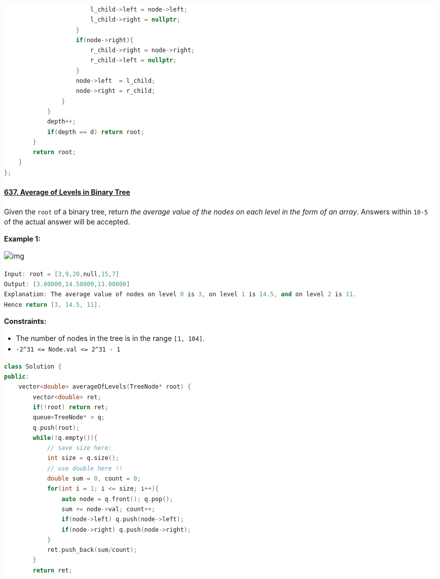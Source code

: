 ```c++
                        l_child->left = node->left;
                        l_child->right = nullptr;
                    }
                    if(node->right){ 
                        r_child->right = node->right;
                        r_child->left = nullptr;
                    }
                    node->left  = l_child;
                    node->right = r_child;
                }
            }
            depth++; 
            if(depth == d) return root; 
        }
        return root;
    }
};
```





#### [637. Average of Levels in Binary Tree](https://leetcode-cn.com/problems/average-of-levels-in-binary-tree/)

Given the `root` of a binary tree, return *the average value of the nodes on each level in the form of an array*. Answers within `10-5` of the actual answer will be accepted.

**Example 1:**

![img](https://assets.leetcode.com/uploads/2021/03/09/avg1-tree.jpg)

```c++
Input: root = [3,9,20,null,15,7]
Output: [3.00000,14.50000,11.00000]
Explanation: The average value of nodes on level 0 is 3, on level 1 is 14.5, and on level 2 is 11.
Hence return [3, 14.5, 11].
```

**Constraints:**

- The number of nodes in the tree is in the range `[1, 104]`.
- `-2^31 <= Node.val <= 2^31 - 1`



```c++
class Solution {
public: 
    vector<double> averageOfLevels(TreeNode* root) {
        vector<double> ret;
        if(!root) return ret;
        queue<TreeNode* > q;
        q.push(root);
        while(!q.empty()){
          	// save size here:
            int size = q.size(); 
          	// use double here !!
            double sum = 0, count = 0;
            for(int i = 1; i <= size; i++){ 
                auto node = q.front(); q.pop();
                sum += node->val; count++;
                if(node->left) q.push(node->left);
                if(node->right) q.push(node->right);
            }
            ret.push_back(sum/count);
        }
        return ret;
```